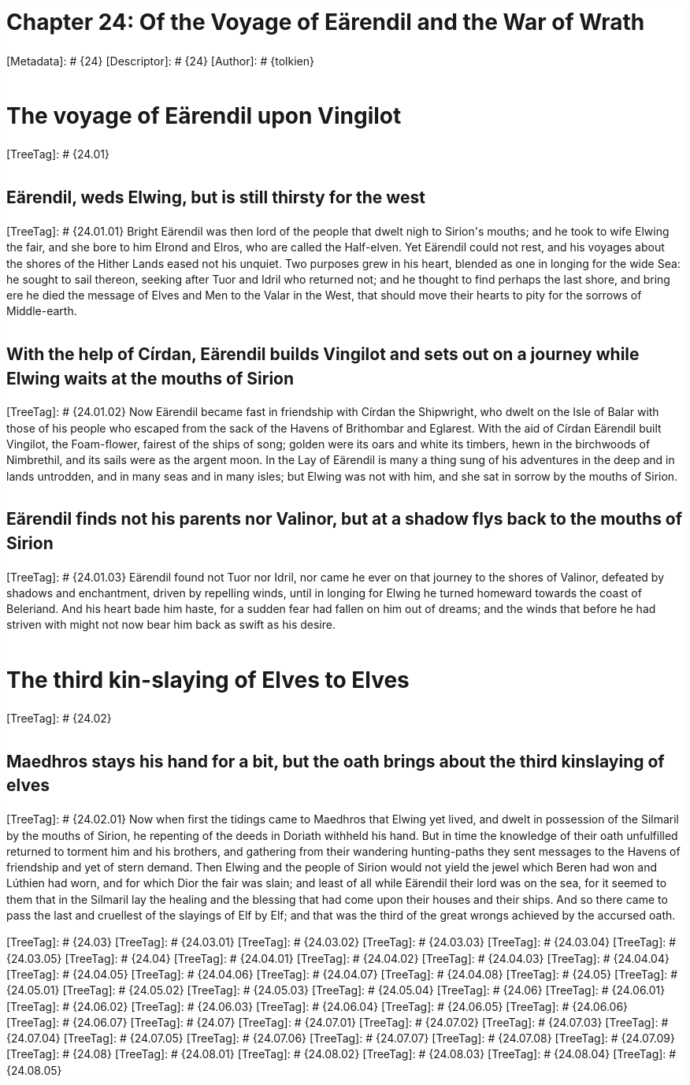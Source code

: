 # Chapter 24: Of the Voyage of Eärendil and the War of Wrath
[Metadata]: # {24}
[Descriptor]: # {24}
[Author]: # {tolkien}
# The voyage of Eärendil upon Vingilot
[TreeTag]: # {24.01}

## Eärendil, weds Elwing, but is still thirsty for the west
[TreeTag]: # {24.01.01}
Bright Eärendil was then lord of the people that dwelt nigh to Sirion's mouths;
and he took to wife Elwing the fair, and she bore to him Elrond and Elros, who
are called the Half-elven. Yet Eärendil could not rest, and his voyages about
the shores of the Hither Lands eased not his unquiet. Two purposes grew in his
heart, blended as one in longing for the wide Sea: he sought to sail thereon,
seeking after Tuor and Idril who returned not; and he thought to find perhaps
the last shore, and bring ere he died the message of Elves and Men to the Valar
in the West, that should move their hearts to pity for the sorrows of
Middle-earth.

## With the help of Círdan, Eärendil builds Vingilot and sets out on a journey while Elwing waits at the mouths of Sirion
[TreeTag]: # {24.01.02}
Now Eärendil became fast in friendship with Círdan the Shipwright, who dwelt on
the Isle of Balar with those of his people who escaped from the sack of the
Havens of Brithombar and Eglarest. With the aid of Círdan Eärendil built
Vingilot, the Foam-flower, fairest of the ships of song; golden were its oars
and white its timbers, hewn in the birchwoods of Nimbrethil, and its sails were
as the argent moon. In the Lay of Eärendil is many a thing sung of his
adventures in the deep and in lands untrodden, and in many seas and in many
isles; but Elwing was not with him, and she sat in sorrow by the mouths of
Sirion.

## Eärendil finds not his parents nor Valinor, but at a shadow flys back to the mouths of Sirion
[TreeTag]: # {24.01.03}
Eärendil found not Tuor nor Idril, nor came he ever on that journey to the
shores of Valinor, defeated by shadows and enchantment, driven by repelling
winds, until in longing for Elwing he turned homeward towards the coast of
Beleriand. And his heart bade him haste, for a sudden fear had fallen on him
out of dreams; and the winds that before he had striven with might not now bear
him back as swift as his desire.

# The third kin-slaying of Elves to Elves
[TreeTag]: # {24.02}

## Maedhros stays his hand for a bit, but the oath brings about the third kinslaying of elves
[TreeTag]: # {24.02.01}
Now when first the tidings came to Maedhros that Elwing yet lived, and dwelt in
possession of the Silmaril by the mouths of Sirion, he repenting of the deeds
in Doriath withheld his hand. But in time the knowledge of their oath
unfulfilled returned to torment him and his brothers, and gathering from their
wandering hunting-paths they sent messages to the Havens of friendship and yet
of stern demand. Then Elwing and the people of Sirion would not yield the jewel
which Beren had won and Lúthien had worn, and for which Dior the fair was
slain; and least of all while Eärendil their lord was on the sea, for it seemed
to them that in the Silmaril lay the healing and the blessing that had come
upon their houses and their ships. And so there came to pass the last and
cruellest of the slayings of Elf by Elf; and that was the third of the great
wrongs achieved by the accursed oath.


[TreeTag]: # {24.03}
[TreeTag]: # {24.03.01}
[TreeTag]: # {24.03.02}
[TreeTag]: # {24.03.03}
[TreeTag]: # {24.03.04}
[TreeTag]: # {24.03.05}
[TreeTag]: # {24.04}
[TreeTag]: # {24.04.01}
[TreeTag]: # {24.04.02}
[TreeTag]: # {24.04.03}
[TreeTag]: # {24.04.04}
[TreeTag]: # {24.04.05}
[TreeTag]: # {24.04.06}
[TreeTag]: # {24.04.07}
[TreeTag]: # {24.04.08}
[TreeTag]: # {24.05}
[TreeTag]: # {24.05.01}
[TreeTag]: # {24.05.02}
[TreeTag]: # {24.05.03}
[TreeTag]: # {24.05.04}
[TreeTag]: # {24.06}
[TreeTag]: # {24.06.01}
[TreeTag]: # {24.06.02}
[TreeTag]: # {24.06.03}
[TreeTag]: # {24.06.04}
[TreeTag]: # {24.06.05}
[TreeTag]: # {24.06.06}
[TreeTag]: # {24.06.07}
[TreeTag]: # {24.07}
[TreeTag]: # {24.07.01}
[TreeTag]: # {24.07.02}
[TreeTag]: # {24.07.03}
[TreeTag]: # {24.07.04}
[TreeTag]: # {24.07.05}
[TreeTag]: # {24.07.06}
[TreeTag]: # {24.07.07}
[TreeTag]: # {24.07.08}
[TreeTag]: # {24.07.09}
[TreeTag]: # {24.08}
[TreeTag]: # {24.08.01}
[TreeTag]: # {24.08.02}
[TreeTag]: # {24.08.03}
[TreeTag]: # {24.08.04}
[TreeTag]: # {24.08.05}